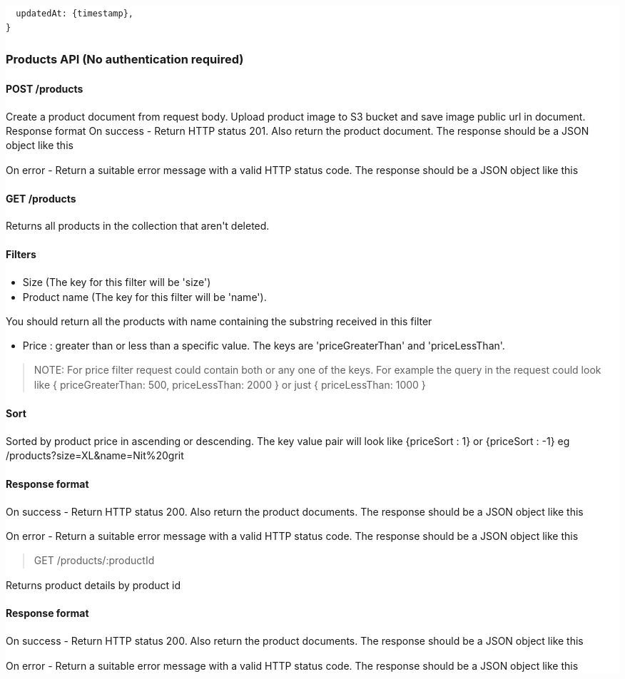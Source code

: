 ```
  updatedAt: {timestamp},
}
```
### Products API (No authentication required)
#### POST /products

Create a product document from request body.
Upload product image to S3 bucket and save image public url in document.
Response format
On success - Return HTTP status 201. Also return the product document. The response should be a JSON object like this

On error - Return a suitable error message with a valid HTTP status code. The response should be a JSON object like this

#### GET /products
Returns all products in the collection that aren't deleted.

#### Filters
- Size (The key for this filter will be 'size')
- Product name (The key for this filter will be 'name').

 You should return all the products with name containing the substring received in this filter

- Price : greater than or less than a specific value. The keys are 'priceGreaterThan' and 'priceLessThan'.

> NOTE: For price filter request could contain both or any one of the keys. For example the query in the request could look like { priceGreaterThan: 500, priceLessThan: 2000 } or just { priceLessThan: 1000 }

#### Sort

Sorted by product price in ascending or descending. The key value pair will look like {priceSort : 1} or {priceSort : -1} eg /products?size=XL&name=Nit%20grit

#### Response format
On success - Return HTTP status 200. Also return the product documents. The response should be a JSON object like this

On error - Return a suitable error message with a valid HTTP status code. The response should be a JSON object like this

> GET /products/:productId

Returns product details by product id

#### Response format

On success - Return HTTP status 200. Also return the product documents. The response should be a JSON object like this

On error - Return a suitable error message with a valid HTTP status code. The response should be a JSON object like this
